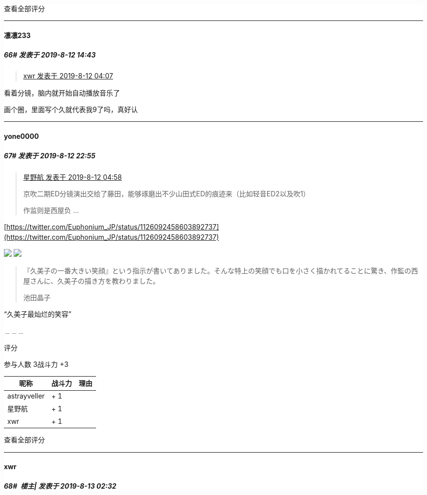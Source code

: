 查看全部评分

*****

####  凛凛233  
##### 66#       发表于 2019-8-12 14:43

<blockquote><a href="httphttps://bbs.saraba1st.com/2b/forum.php?mod=redirect&amp;goto=findpost&amp;pid=44878056&amp;ptid=1848739" target="_blank">xwr 发表于 2019-8-12 04:07</a></blockquote>
看着分镜，脑内就开始自动播放音乐了

画个圈，里面写个久就代表我9了吗，真好认

*****

####  yone0000  
##### 67#       发表于 2019-8-12 22:55

<blockquote><a href="httphttps://bbs.saraba1st.com/2b/forum.php?mod=redirect&amp;goto=findpost&amp;pid=44878109&amp;ptid=1848739" target="_blank">星野航 发表于 2019-8-12 04:58</a>

京吹二期ED分镜演出交给了藤田，能够琢磨出不少山田式ED的痕迹来（比如轻音ED2以及吹1）

作监则是西屋负 ...</blockquote>
[https://twitter.com/Euphonium_JP/status/1126092458603892737](https://twitter.com/Euphonium_JP/status/1126092458603892737)

<img src="http://wx3.sinaimg.cn/large/9a5823e8gy1g5x7zvbk7yj21hc0u0jvt.jpg" referrerpolicy="no-referrer">

<img src="http://wx4.sinaimg.cn/mw690/9a5823e8gy1g5x7zu7b6gj20sg0lcdij.jpg" referrerpolicy="no-referrer">
 <blockquote>『久美子の一番大きい笑顔』という指示が書いてありました。そんな特上の笑顔でも口を小さく描かれてることに驚き、作監の西屋さんに、久美子の描き方を教わりました。

池田晶子</blockquote>

“久美子最灿烂的笑容”

﹍﹍﹍

评分

 参与人数 3战斗力 +3

|昵称|战斗力|理由|
|----|---|---|
| astrayveller| + 1||
| 星野航| + 1||
| xwr| + 1||

查看全部评分

*****

####  xwr  
##### 68#         楼主| 发表于 2019-8-13 02:32

